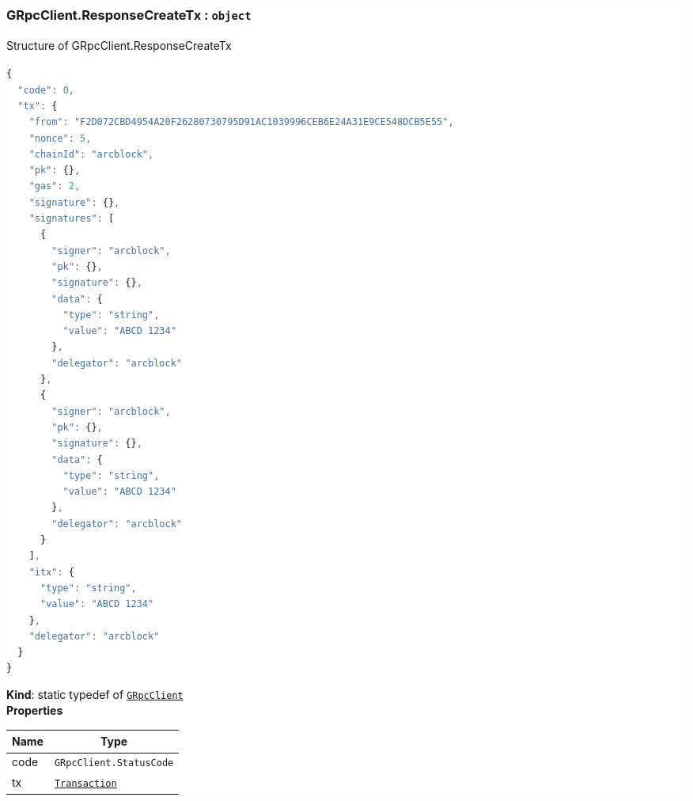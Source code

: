 <a name="GRpcClient.ResponseCreateTx"></a>

### GRpcClient.ResponseCreateTx : <code>object</code>

Structure of GRpcClient.ResponseCreateTx 

```javascript
{
  "code": 0,
  "tx": {
    "from": "F2D072CBD4954A20F26280730795D91AC1039996CEB6E24A31E9CE548DCB5E55",
    "nonce": 5,
    "chainId": "arcblock",
    "pk": {},
    "gas": 2,
    "signature": {},
    "signatures": [
      {
        "signer": "arcblock",
        "pk": {},
        "signature": {},
        "data": {
          "type": "string",
          "value": "ABCD 1234"
        },
        "delegator": "arcblock"
      },
      {
        "signer": "arcblock",
        "pk": {},
        "signature": {},
        "data": {
          "type": "string",
          "value": "ABCD 1234"
        },
        "delegator": "arcblock"
      }
    ],
    "itx": {
      "type": "string",
      "value": "ABCD 1234"
    },
    "delegator": "arcblock"
  }
}
```

**Kind**: static typedef of [<code>GRpcClient</code>](#GRpcClient)  
**Properties**

| Name | Type                                                |
| ---- | --------------------------------------------------- |
| code | <code>GRpcClient.StatusCode</code>                  |
| tx   | [<code>Transaction</code>](#GRpcClient.Transaction) |
